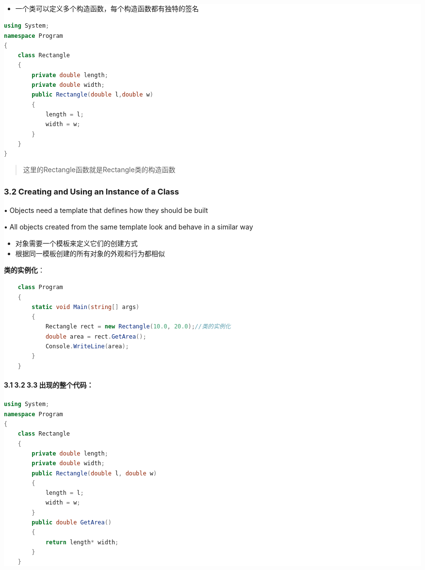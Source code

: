 - 一个类可以定义多个构造函数，每个构造函数都有独特的签名

```c#
using System;
namespace Program
{
    class Rectangle
    {
        private double length;
        private double width;
        public Rectangle(double l,double w)
        {
            length = l;
            width = w;
        }
    }
}
```

> 这里的Rectangle函数就是Rectangle类的构造函数



### 3.2 Creating and Using an Instance of a Class

• Objects need a template that defines how they should be built 

• All objects created from the same template look and behave in a similar  way

- 对象需要一个模板来定义它们的创建方式
- 根据同一模板创建的所有对象的外观和行为都相似



**类的实例化**：

```c#
    class Program
    {
        static void Main(string[] args)
        {
            Rectangle rect = new Rectangle(10.0, 20.0);//类的实例化
            double area = rect.GetArea();
            Console.WriteLine(area);
        }
    }
```





#### 3.1 3.2 3.3 出现的整个代码：

```c#
using System;
namespace Program
{
    class Rectangle
    {
        private double length;
        private double width;
        public Rectangle(double l, double w)
        {
            length = l;
            width = w;
        }
        public double GetArea()
        { 
            return length* width;
        }
    }
```
